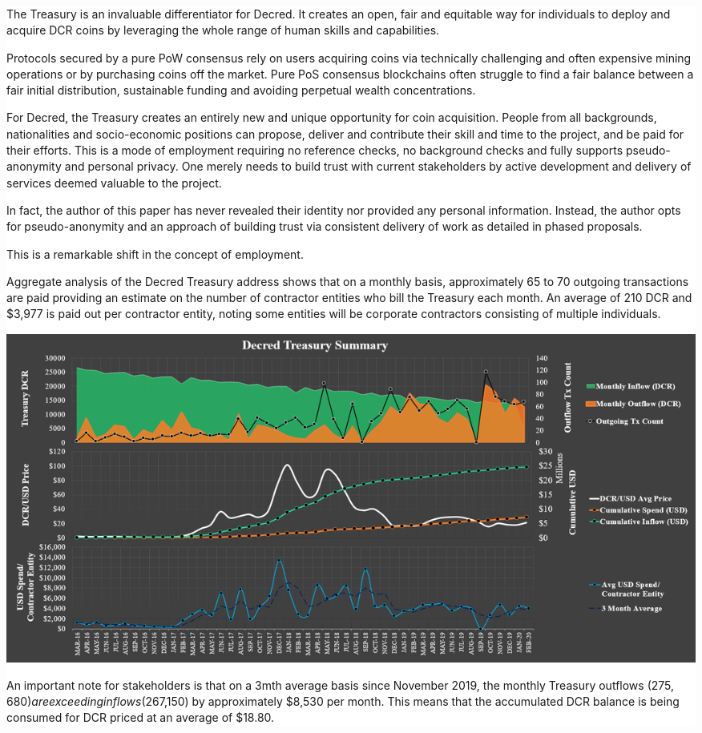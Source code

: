 The Treasury is an invaluable differentiator for Decred. It creates an open, fair and equitable way for individuals to deploy and acquire DCR coins by leveraging the whole range of human skills and capabilities. 

Protocols secured by a pure PoW consensus rely on users acquiring coins via technically challenging and often expensive mining operations or by purchasing coins off the market. Pure PoS consensus blockchains often struggle to find a fair balance between a fair initial distribution, sustainable funding and avoiding perpetual wealth concentrations.

For Decred, the Treasury creates an entirely new and unique opportunity for coin acquisition. People from all backgrounds, nationalities and socio-economic positions can propose, deliver and contribute their skill and time to the project, and be paid for their efforts. This is a mode of employment requiring no reference checks, no background checks and fully supports pseudo-anonymity and personal privacy. One merely needs to build trust with current stakeholders by active development and delivery of services deemed valuable to the project. 

In fact, the author of this paper has never revealed their identity nor provided any personal information. Instead, the author opts for pseudo-anonymity and an approach of building trust via consistent delivery of work as detailed in phased proposals.

This is a remarkable shift in the concept of employment.

Aggregate analysis of the Decred Treasury address shows that on a monthly basis, approximately 65 to 70 outgoing transactions are paid providing an estimate on the number of contractor entities who bill the Treasury each month. An average of 210 DCR and $3,977 is paid out per contractor entity, noting some entities will be corporate contractors consisting of multiple individuals.

![treasury_summary.png](images/treasury_summary.png)

An important note for stakeholders is that on a 3mth average basis since November 2019, the monthly Treasury outflows ($275,680) are exceeding inflows ($267,150) by approximately $8,530 per month. This means that the accumulated DCR balance is being consumed for DCR priced at an average of $18.80. 
